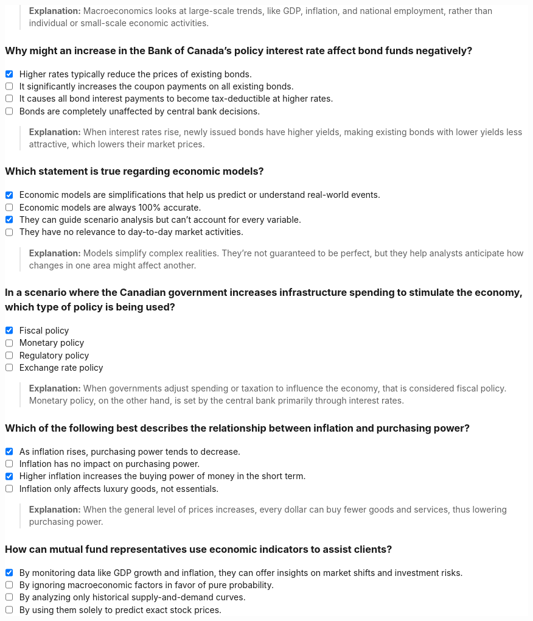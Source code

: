 > **Explanation:** Macroeconomics looks at large-scale trends, like GDP, inflation, and national employment, rather than individual or small-scale economic activities.

### Why might an increase in the Bank of Canada’s policy interest rate affect bond funds negatively?

- [x] Higher rates typically reduce the prices of existing bonds.
- [ ] It significantly increases the coupon payments on all existing bonds.
- [ ] It causes all bond interest payments to become tax-deductible at higher rates.
- [ ] Bonds are completely unaffected by central bank decisions.

> **Explanation:** When interest rates rise, newly issued bonds have higher yields, making existing bonds with lower yields less attractive, which lowers their market prices.

### Which statement is true regarding economic models?

- [x] Economic models are simplifications that help us predict or understand real-world events.
- [ ] Economic models are always 100% accurate.
- [x] They can guide scenario analysis but can’t account for every variable.
- [ ] They have no relevance to day-to-day market activities.

> **Explanation:** Models simplify complex realities. They’re not guaranteed to be perfect, but they help analysts anticipate how changes in one area might affect another.

### In a scenario where the Canadian government increases infrastructure spending to stimulate the economy, which type of policy is being used?

- [x] Fiscal policy
- [ ] Monetary policy
- [ ] Regulatory policy
- [ ] Exchange rate policy

> **Explanation:** When governments adjust spending or taxation to influence the economy, that is considered fiscal policy. Monetary policy, on the other hand, is set by the central bank primarily through interest rates.

### Which of the following best describes the relationship between inflation and purchasing power?

- [x] As inflation rises, purchasing power tends to decrease.
- [ ] Inflation has no impact on purchasing power.
- [x] Higher inflation increases the buying power of money in the short term.
- [ ] Inflation only affects luxury goods, not essentials.

> **Explanation:** When the general level of prices increases, every dollar can buy fewer goods and services, thus lowering purchasing power.

### How can mutual fund representatives use economic indicators to assist clients?

- [x] By monitoring data like GDP growth and inflation, they can offer insights on market shifts and investment risks.
- [ ] By ignoring macroeconomic factors in favor of pure probability.
- [ ] By analyzing only historical supply-and-demand curves.
- [ ] By using them solely to predict exact stock prices.
